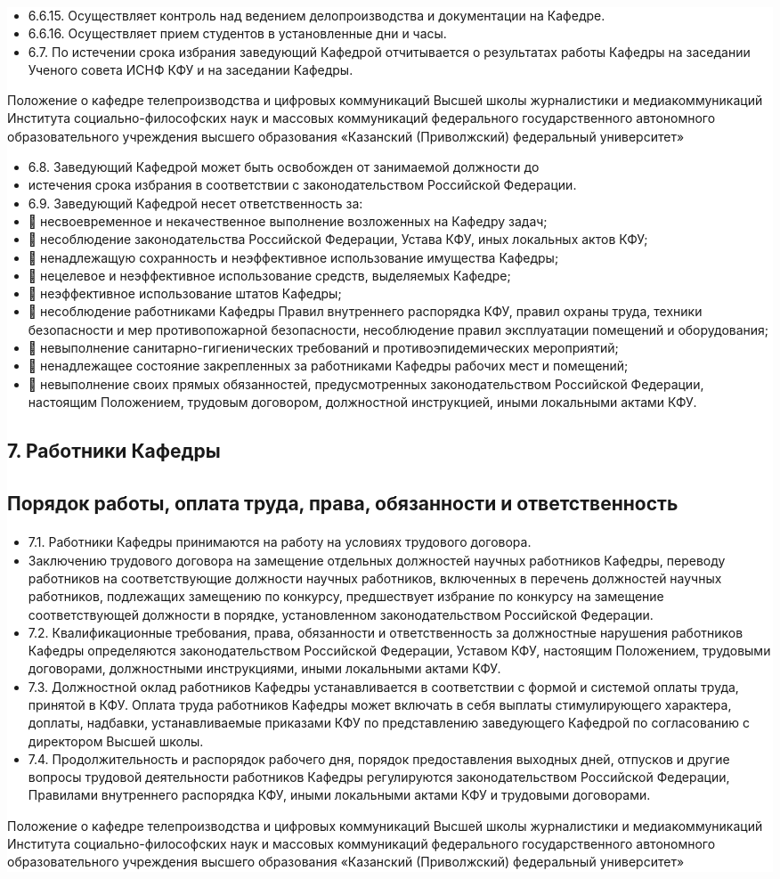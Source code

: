 - 6.6.15. Осуществляет контроль над ведением делопроизводства и документации на Кафедре.
- 6.6.16. Осуществляет прием студентов в установленные дни и часы.
- 6.7. По истечении срока избрания заведующий Кафедрой отчитывается о результатах работы Кафедры на заседании Ученого совета ИСНФ КФУ и на заседании Кафедры.

Положение о кафедре телепроизводства и цифровых коммуникаций Высшей школы журналистики и медиакоммуникаций Института социально-философских наук и массовых коммуникаций федерального государственного автономного образовательного учреждения высшего образования «Казанский (Приволжский) федеральный университет»

- 6.8.  Заведующий Кафедрой может быть освобожден от занимаемой должности до
- истечения срока избрания в соответствии с законодательством Российской Федерации.
- 6.9. Заведующий Кафедрой несет ответственность за:
-  несвоевременное и некачественное выполнение возложенных на Кафедру задач;
-  несоблюдение законодательства Российской Федерации, Устава КФУ, иных локальных актов КФУ;
-  ненадлежащую сохранность и неэффективное использование имущества Кафедры;
-  нецелевое и неэффективное использование средств, выделяемых Кафедре;
-  неэффективное использование штатов Кафедры;
-  несоблюдение работниками Кафедры Правил внутреннего распорядка КФУ, правил  охраны  труда,  техники  безопасности  и  мер  противопожарной  безопасности,  несоблюдение правил эксплуатации помещений и оборудования;
-  невыполнение  санитарно-гигиенических  требований  и  противоэпидемических мероприятий;
-  ненадлежащее состояние закрепленных за работниками Кафедры рабочих мест и помещений;
-  невыполнение своих прямых обязанностей, предусмотренных законодательством Российской  Федерации,  настоящим  Положением,  трудовым  договором,  должностной инструкцией, иными локальными актами КФУ.

## 7. Работники Кафедры

## Порядок работы, оплата труда, права, обязанности и ответственность

- 7.1. Работники Кафедры принимаются на работу на условиях трудового договора.
- Заключению трудового договора на замещение отдельных должностей научных работников Кафедры, переводу работников на соответствующие должности научных работников, включенных в перечень должностей научных работников, подлежащих замещению по конкурсу, предшествует избрание по конкурсу на замещение соответствующей должности в порядке, установленном законодательством Российской Федерации.
- 7.2.  Квалификационные  требования,  права,  обязанности  и  ответственность  за должностные нарушения работников Кафедры определяются законодательством Российской Федерации, Уставом КФУ, настоящим Положением, трудовыми договорами, должностными инструкциями, иными локальными актами КФУ.
- 7.3.  Должностной  оклад  работников  Кафедры  устанавливается  в  соответствии  с формой и системой оплаты труда, принятой в КФУ. Оплата труда работников Кафедры может включать в себя выплаты стимулирующего характера, доплаты, надбавки, устанавливаемые приказами КФУ по представлению заведующего Кафедрой по согласованию с директором Высшей школы.
- 7.4. Продолжительность  и  распорядок  рабочего  дня,  порядок  предоставления выходных  дней, отпусков и другие вопросы трудовой деятельности работников Кафедры регулируются законодательством Российской Федерации, Правилами внутреннего распорядка КФУ, иными локальными актами КФУ и трудовыми договорами.

Положение о кафедре телепроизводства и цифровых коммуникаций Высшей школы журналистики и медиакоммуникаций Института социально-философских наук и массовых коммуникаций федерального государственного автономного образовательного учреждения высшего образования «Казанский (Приволжский) федеральный университет»
